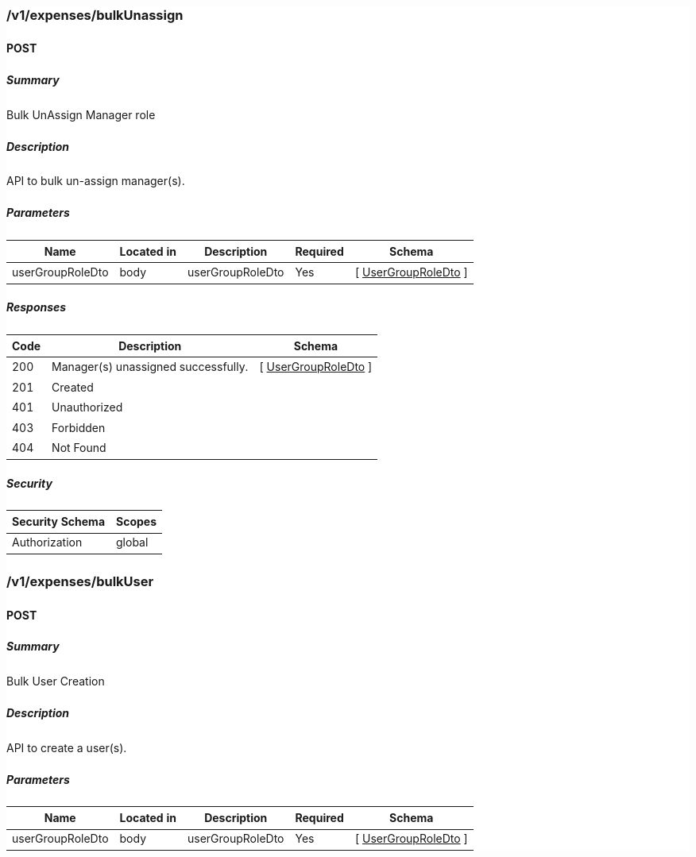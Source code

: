 ### /v1/expenses/bulkUnassign

#### POST
##### Summary

Bulk UnAssign Manager role

##### Description

API to bulk un-assign manager(s).

##### Parameters

| Name | Located in | Description | Required | Schema |
| ---- | ---------- | ----------- | -------- | ---- |
| userGroupRoleDto | body | userGroupRoleDto | Yes | [ [UserGroupRoleDto](#usergrouproledto) ] |

##### Responses

| Code | Description | Schema |
| ---- | ----------- | ------ |
| 200 | Manager(s) unassigned successfully. | [ [UserGroupRoleDto](#usergrouproledto) ] |
| 201 | Created |  |
| 401 | Unauthorized |  |
| 403 | Forbidden |  |
| 404 | Not Found |  |

##### Security

| Security Schema | Scopes |
| --- | --- |
| Authorization | global |

### /v1/expenses/bulkUser

#### POST
##### Summary

Bulk User Creation

##### Description

API to create a user(s).

##### Parameters

| Name | Located in | Description | Required | Schema |
| ---- | ---------- | ----------- | -------- | ---- |
| userGroupRoleDto | body | userGroupRoleDto | Yes | [ [UserGroupRoleDto](#usergrouproledto) ] |
